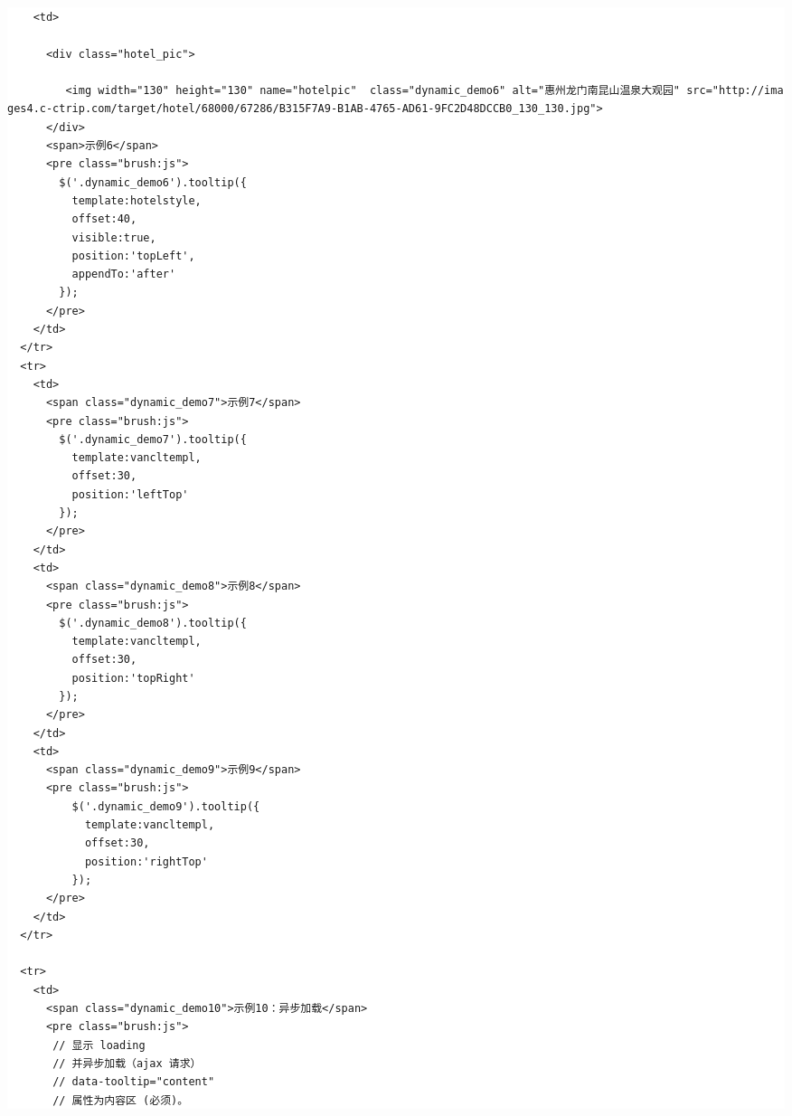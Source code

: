         <td>

          <div class="hotel_pic">
             
             <img width="130" height="130" name="hotelpic"  class="dynamic_demo6" alt="惠州龙门南昆山温泉大观园" src="http://images4.c-ctrip.com/target/hotel/68000/67286/B315F7A9-B1AB-4765-AD61-9FC2D48DCCB0_130_130.jpg">
          </div>
          <span>示例6</span>
          <pre class="brush:js">
            $('.dynamic_demo6').tooltip({
              template:hotelstyle,
              offset:40,
              visible:true,
              position:'topLeft',
              appendTo:'after'
            });
          </pre> 
        </td>
      </tr>
      <tr>
        <td>
          <span class="dynamic_demo7">示例7</span>
          <pre class="brush:js">
            $('.dynamic_demo7').tooltip({
              template:vancltempl,
              offset:30,
              position:'leftTop'
            });
          </pre> 
        </td>
        <td>
          <span class="dynamic_demo8">示例8</span>
          <pre class="brush:js">
            $('.dynamic_demo8').tooltip({
              template:vancltempl,
              offset:30,
              position:'topRight'
            });
          </pre>
        </td>
        <td>
          <span class="dynamic_demo9">示例9</span>
          <pre class="brush:js">
              $('.dynamic_demo9').tooltip({
                template:vancltempl,
                offset:30,
                position:'rightTop'
              });  
          </pre>
        </td>
      </tr>

      <tr>
        <td>
          <span class="dynamic_demo10">示例10：异步加载</span>
          <pre class="brush:js">
           // 显示 loading 
           // 并异步加载（ajax 请求）
           // data-tooltip="content"  
           // 属性为内容区 (必须)。

